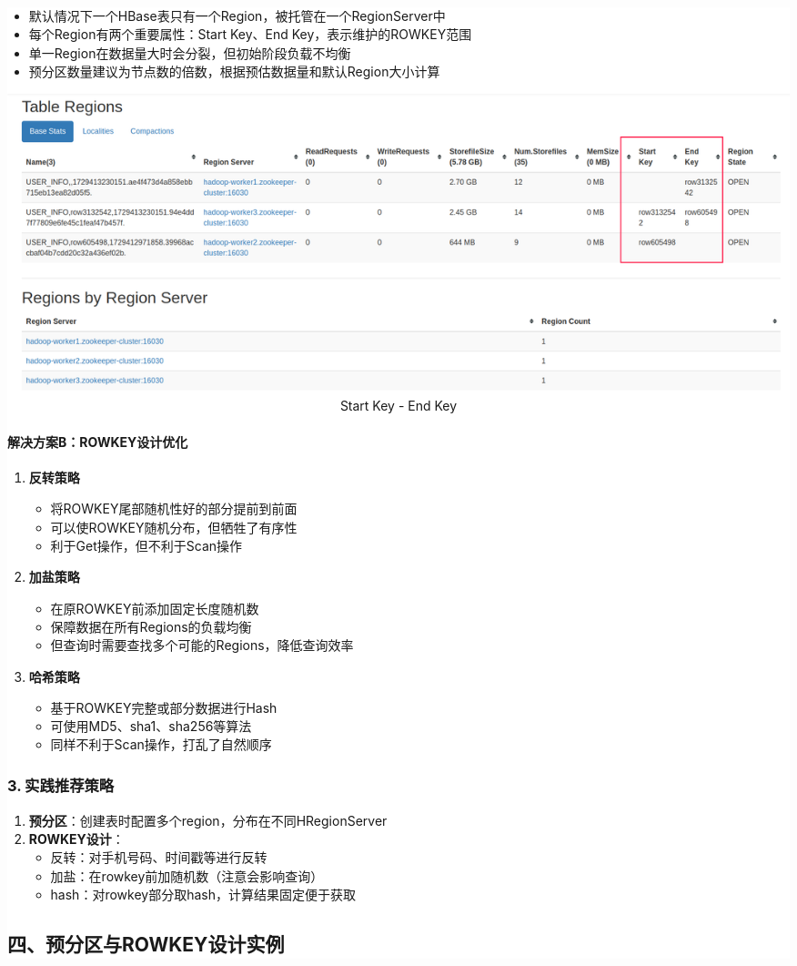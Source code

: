 - 默认情况下一个HBase表只有一个Region，被托管在一个RegionServer中
- 每个Region有两个重要属性：Start Key、End Key，表示维护的ROWKEY范围
- 单一Region在数据量大时会分裂，但初始阶段负载不均衡
- 预分区数量建议为节点数的倍数，根据预估数据量和默认Region大小计算

<div align="center">
  <img src="../image/StartKey-EndKey.png" />
   <p style="margin-top: 2px;">Start Key - End Key</p>
</div>

#### 解决方案B：ROWKEY设计优化

1. **反转策略**
    - 将ROWKEY尾部随机性好的部分提前到前面
    - 可以使ROWKEY随机分布，但牺牲了有序性
    - 利于Get操作，但不利于Scan操作

2. **加盐策略**
    - 在原ROWKEY前添加固定长度随机数
    - 保障数据在所有Regions的负载均衡
    - 但查询时需要查找多个可能的Regions，降低查询效率

3. **哈希策略**
    - 基于ROWKEY完整或部分数据进行Hash
    - 可使用MD5、sha1、sha256等算法
    - 同样不利于Scan操作，打乱了自然顺序

### 3. 实践推荐策略

1. **预分区**：创建表时配置多个region，分布在不同HRegionServer
2. **ROWKEY设计**：
   - 反转：对手机号码、时间戳等进行反转
   - 加盐：在rowkey前加随机数（注意会影响查询）
   - hash：对rowkey部分取hash，计算结果固定便于获取

## 四、预分区与ROWKEY设计实例
